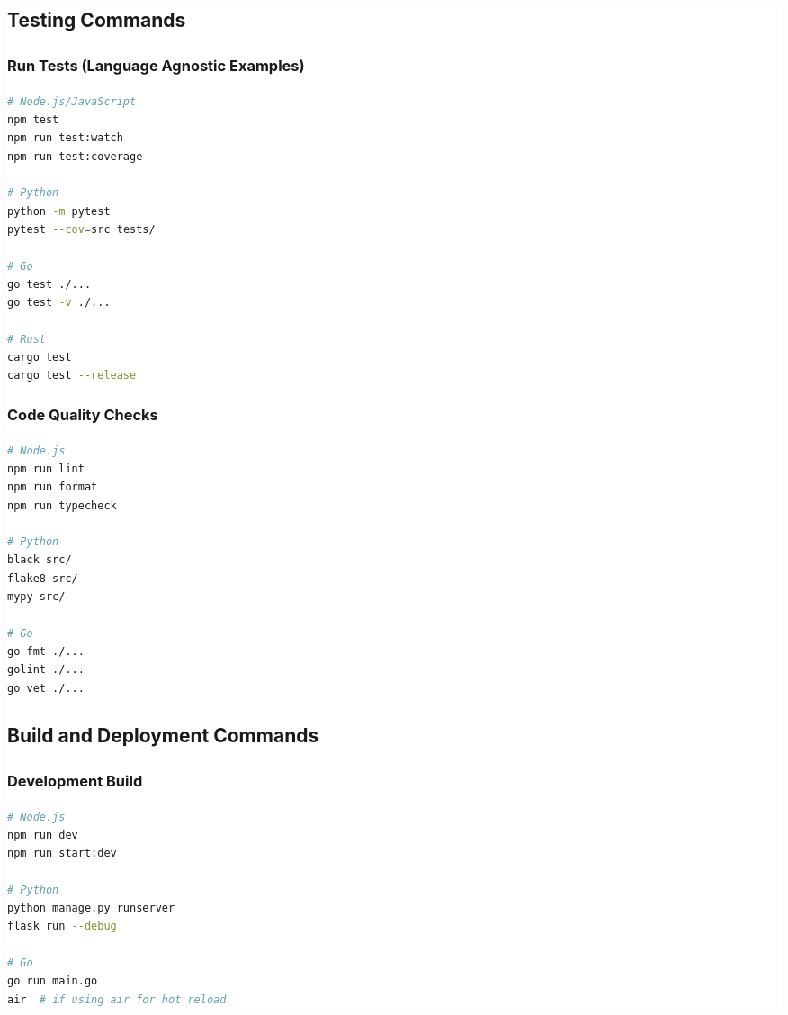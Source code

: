 ## Testing Commands

### Run Tests (Language Agnostic Examples)
```bash
# Node.js/JavaScript
npm test
npm run test:watch
npm run test:coverage

# Python
python -m pytest
pytest --cov=src tests/

# Go
go test ./...
go test -v ./...

# Rust
cargo test
cargo test --release
```

### Code Quality Checks
```bash
# Node.js
npm run lint
npm run format
npm run typecheck

# Python  
black src/
flake8 src/
mypy src/

# Go
go fmt ./...
golint ./...
go vet ./...
```

## Build and Deployment Commands

### Development Build
```bash
# Node.js
npm run dev
npm run start:dev

# Python
python manage.py runserver
flask run --debug

# Go
go run main.go
air  # if using air for hot reload
```

